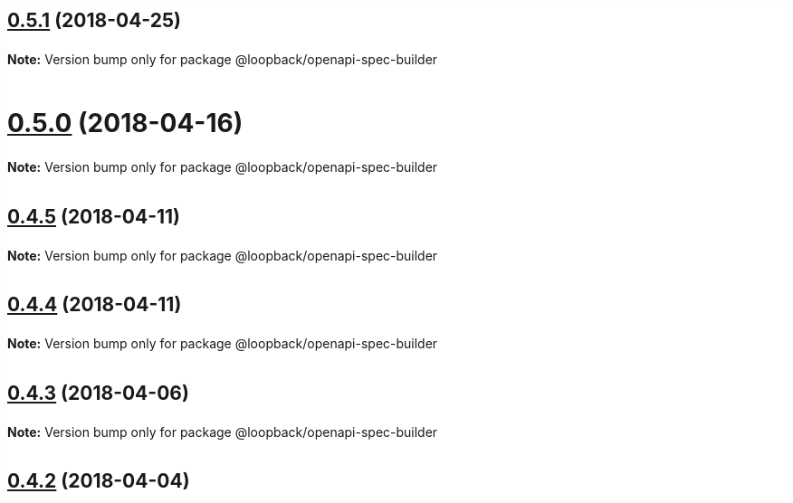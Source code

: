 <a name="0.5.1"></a>
## [0.5.1](https://github.com/loopbackio/loopback-next/compare/@loopback/openapi-spec-builder@0.5.0...@loopback/openapi-spec-builder@0.5.1) (2018-04-25)




**Note:** Version bump only for package @loopback/openapi-spec-builder

<a name="0.5.0"></a>
# [0.5.0](https://github.com/loopbackio/loopback-next/compare/@loopback/openapi-spec-builder@0.4.5...@loopback/openapi-spec-builder@0.5.0) (2018-04-16)




**Note:** Version bump only for package @loopback/openapi-spec-builder

<a name="0.4.5"></a>
## [0.4.5](https://github.com/loopbackio/loopback-next/compare/@loopback/openapi-spec-builder@0.4.4...@loopback/openapi-spec-builder@0.4.5) (2018-04-11)




**Note:** Version bump only for package @loopback/openapi-spec-builder

<a name="0.4.4"></a>
## [0.4.4](https://github.com/loopbackio/loopback-next/compare/@loopback/openapi-spec-builder@0.4.2...@loopback/openapi-spec-builder@0.4.4) (2018-04-11)




**Note:** Version bump only for package @loopback/openapi-spec-builder

<a name="0.4.3"></a>
## [0.4.3](https://github.com/loopbackio/loopback-next/compare/@loopback/openapi-spec-builder@0.4.2...@loopback/openapi-spec-builder@0.4.3) (2018-04-06)




**Note:** Version bump only for package @loopback/openapi-spec-builder

<a name="0.4.2"></a>
## [0.4.2](https://github.com/loopbackio/loopback-next/compare/@loopback/openapi-spec-builder@0.4.1...@loopback/openapi-spec-builder@0.4.2) (2018-04-04)

